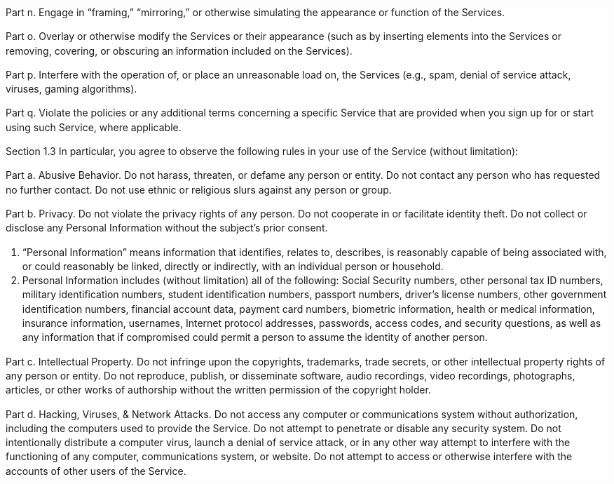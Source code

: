 <p id="aup-1-2n"><span class="item-label">Part n.</span> Engage in “framing,” “mirroring,” or otherwise simulating the appearance or function of the Services.</p>

<p id="aup-1-2o"><span class="item-label">Part o.</span> Overlay or otherwise modify the Services or their appearance (such as by inserting elements into the Services or removing, covering, or obscuring an information included on the Services).</p>

<p id="aup-1-2p"><span class="item-label">Part p.</span> Interfere with the operation of, or place an unreasonable load on, the Services (e.g., spam, denial of service attack, viruses, gaming algorithms).</p>

<p id="aup-1-2q"><span class="item-label">Part q.</span> Violate the policies or any additional terms concerning a specific Service that are provided when you sign up for or start using such Service, where applicable.</p>

</div>

<p id="aup-1-3"><span class="item-label">Section 1.3</span> In particular, you agree to observe the following rules in your use of the Service (without limitation):</p>

<div class="legal-section">

<p id="aup-1-3a"><span class="item-label">Part a.</span> Abusive Behavior. Do not harass, threaten, or defame any person or entity. Do not contact any person who has requested no further contact. Do not use ethnic or religious slurs against any person or group.</p>

<p id="aup-1-3b"><span class="item-label">Part b.</span> Privacy. Do not violate the privacy rights of any person. Do not cooperate in or facilitate identity theft. Do not collect or disclose any Personal Information without the subject’s prior consent.</p>

<ol>
	<li>“Personal Information” means information that identifies, relates to, describes, is reasonably capable of being associated with, or could reasonably be linked, directly or indirectly, with an individual person or household.</li>
	<li>Personal Information includes (without limitation) all of the following: Social Security numbers, other personal tax ID numbers, military identification numbers, student identification numbers, passport numbers, driver’s license numbers, other government identification numbers, financial account data, payment card numbers, biometric information, health or medical information, insurance information, usernames, Internet protocol addresses, passwords, access codes, and security questions, as well as any information that if compromised could permit a person to assume the identity of another person.</li>
</ol>

<p id="aup-1-3c"><span class="item-label">Part c.</span> Intellectual Property. Do not infringe upon the copyrights, trademarks, trade secrets, or other intellectual property rights of any person or entity. Do not reproduce, publish, or disseminate software, audio recordings, video recordings, photographs, articles, or other works of authorship without the written permission of the copyright holder.</p>

<p id="aup-1-3d"><span class="item-label">Part d.</span> Hacking, Viruses, & Network Attacks. Do not access any computer or communications system without authorization, including the computers used to provide the Service. Do not attempt to penetrate or disable any security system. Do not intentionally distribute a computer virus, launch a denial of service attack, or in any other way attempt to interfere with the functioning of any computer, communications system, or website. Do not attempt to access or otherwise interfere with the accounts of other users of the Service.</p>
